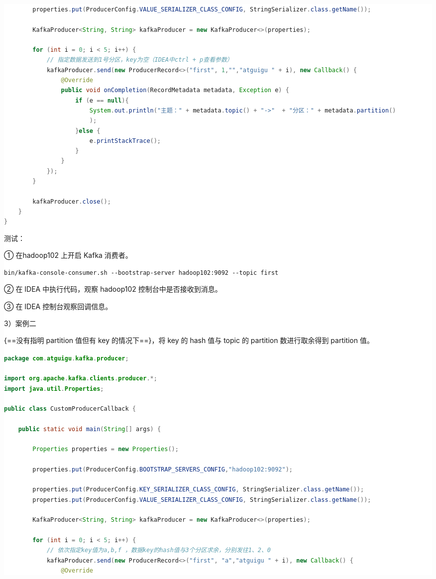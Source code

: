 ```java
        properties.put(ProducerConfig.VALUE_SERIALIZER_CLASS_CONFIG, StringSerializer.class.getName());

        KafkaProducer<String, String> kafkaProducer = new KafkaProducer<>(properties);

        for (int i = 0; i < 5; i++) {
            // 指定数据发送到1号分区，key为空（IDEA中ctrl + p查看参数）
            kafkaProducer.send(new ProducerRecord<>("first", 1,"","atguigu " + i), new Callback() {
                @Override
                public void onCompletion(RecordMetadata metadata, Exception e) {
                    if (e == null){
                        System.out.println("主题：" + metadata.topic() + "->"  + "分区：" + metadata.partition()
                        );
                    }else {
                        e.printStackTrace();
                    }
                }
            });
        }

        kafkaProducer.close();
    }
}
```

测试：

① 在hadoop102 上开启 Kafka 消费者。

```shell
bin/kafka-console-consumer.sh --bootstrap-server hadoop102:9092 --topic first
```

② 在 IDEA 中执行代码，观察 hadoop102 控制台中是否接收到消息。

③ 在 IDEA 控制台观察回调信息。

3）案例二

{==没有指明 partition 值但有 key 的情况下==}，将 key 的 hash 值与 topic 的 partition 数进行取余得到 partition 值。

```java
package com.atguigu.kafka.producer;

import org.apache.kafka.clients.producer.*;
import java.util.Properties;

public class CustomProducerCallback {

    public static void main(String[] args) {

        Properties properties = new Properties();

        properties.put(ProducerConfig.BOOTSTRAP_SERVERS_CONFIG,"hadoop102:9092");

        properties.put(ProducerConfig.KEY_SERIALIZER_CLASS_CONFIG, StringSerializer.class.getName());
        properties.put(ProducerConfig.VALUE_SERIALIZER_CLASS_CONFIG, StringSerializer.class.getName());

        KafkaProducer<String, String> kafkaProducer = new KafkaProducer<>(properties);

        for (int i = 0; i < 5; i++) {
            // 依次指定key值为a,b,f ，数据key的hash值与3个分区求余，分别发往1、2、0
            kafkaProducer.send(new ProducerRecord<>("first", "a","atguigu " + i), new Callback() {
                @Override
```